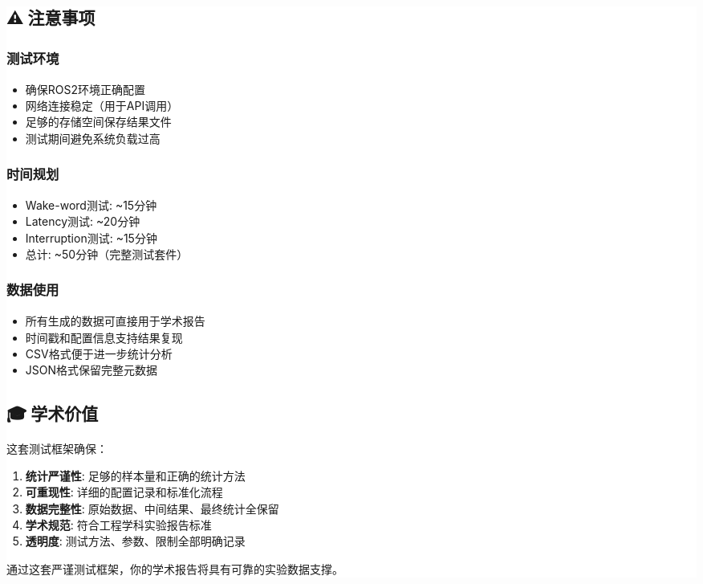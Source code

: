 ## ⚠️ 注意事项

### 测试环境
- 确保ROS2环境正确配置
- 网络连接稳定（用于API调用）
- 足够的存储空间保存结果文件
- 测试期间避免系统负载过高

### 时间规划
- Wake-word测试: ~15分钟
- Latency测试: ~20分钟
- Interruption测试: ~15分钟
- 总计: ~50分钟（完整测试套件）

### 数据使用
- 所有生成的数据可直接用于学术报告
- 时间戳和配置信息支持结果复现
- CSV格式便于进一步统计分析
- JSON格式保留完整元数据

## 🎓 学术价值

这套测试框架确保：
1. **统计严谨性**: 足够的样本量和正确的统计方法
2. **可重现性**: 详细的配置记录和标准化流程
3. **数据完整性**: 原始数据、中间结果、最终统计全保留
4. **学术规范**: 符合工程学科实验报告标准
5. **透明度**: 测试方法、参数、限制全部明确记录

通过这套严谨测试框架，你的学术报告将具有可靠的实验数据支撑。